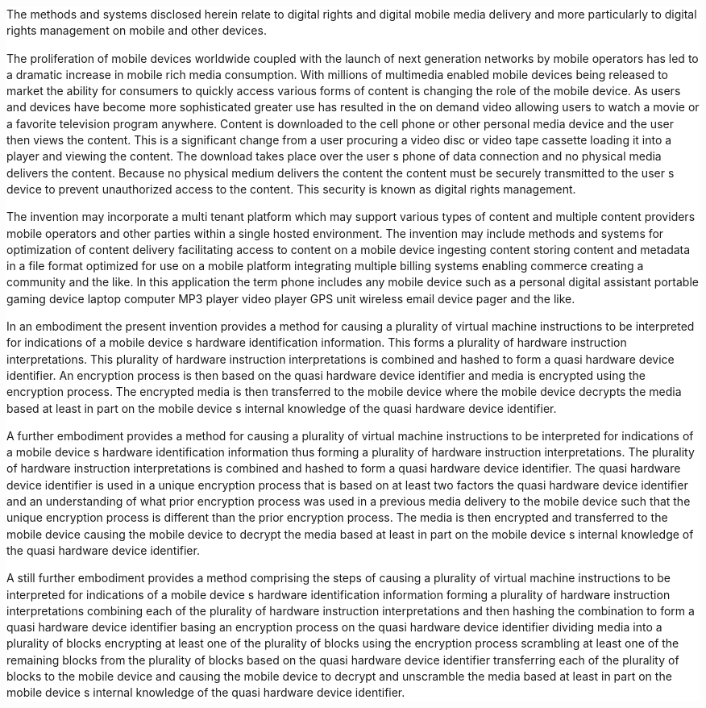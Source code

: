 The methods and systems disclosed herein relate to digital rights and digital mobile media delivery and more particularly to digital rights management on mobile and other devices.

The proliferation of mobile devices worldwide coupled with the launch of next generation networks by mobile operators has led to a dramatic increase in mobile rich media consumption. With millions of multimedia enabled mobile devices being released to market the ability for consumers to quickly access various forms of content is changing the role of the mobile device. As users and devices have become more sophisticated greater use has resulted in the on demand video allowing users to watch a movie or a favorite television program anywhere. Content is downloaded to the cell phone or other personal media device and the user then views the content. This is a significant change from a user procuring a video disc or video tape cassette loading it into a player and viewing the content. The download takes place over the user s phone of data connection and no physical media delivers the content. Because no physical medium delivers the content the content must be securely transmitted to the user s device to prevent unauthorized access to the content. This security is known as digital rights management.

The invention may incorporate a multi tenant platform which may support various types of content and multiple content providers mobile operators and other parties within a single hosted environment. The invention may include methods and systems for optimization of content delivery facilitating access to content on a mobile device ingesting content storing content and metadata in a file format optimized for use on a mobile platform integrating multiple billing systems enabling commerce creating a community and the like. In this application the term phone includes any mobile device such as a personal digital assistant portable gaming device laptop computer MP3 player video player GPS unit wireless email device pager and the like.

In an embodiment the present invention provides a method for causing a plurality of virtual machine instructions to be interpreted for indications of a mobile device s hardware identification information. This forms a plurality of hardware instruction interpretations. This plurality of hardware instruction interpretations is combined and hashed to form a quasi hardware device identifier. An encryption process is then based on the quasi hardware device identifier and media is encrypted using the encryption process. The encrypted media is then transferred to the mobile device where the mobile device decrypts the media based at least in part on the mobile device s internal knowledge of the quasi hardware device identifier.

A further embodiment provides a method for causing a plurality of virtual machine instructions to be interpreted for indications of a mobile device s hardware identification information thus forming a plurality of hardware instruction interpretations. The plurality of hardware instruction interpretations is combined and hashed to form a quasi hardware device identifier. The quasi hardware device identifier is used in a unique encryption process that is based on at least two factors the quasi hardware device identifier and an understanding of what prior encryption process was used in a previous media delivery to the mobile device such that the unique encryption process is different than the prior encryption process. The media is then encrypted and transferred to the mobile device causing the mobile device to decrypt the media based at least in part on the mobile device s internal knowledge of the quasi hardware device identifier.

A still further embodiment provides a method comprising the steps of causing a plurality of virtual machine instructions to be interpreted for indications of a mobile device s hardware identification information forming a plurality of hardware instruction interpretations combining each of the plurality of hardware instruction interpretations and then hashing the combination to form a quasi hardware device identifier basing an encryption process on the quasi hardware device identifier dividing media into a plurality of blocks encrypting at least one of the plurality of blocks using the encryption process scrambling at least one of the remaining blocks from the plurality of blocks based on the quasi hardware device identifier transferring each of the plurality of blocks to the mobile device and causing the mobile device to decrypt and unscramble the media based at least in part on the mobile device s internal knowledge of the quasi hardware device identifier.
